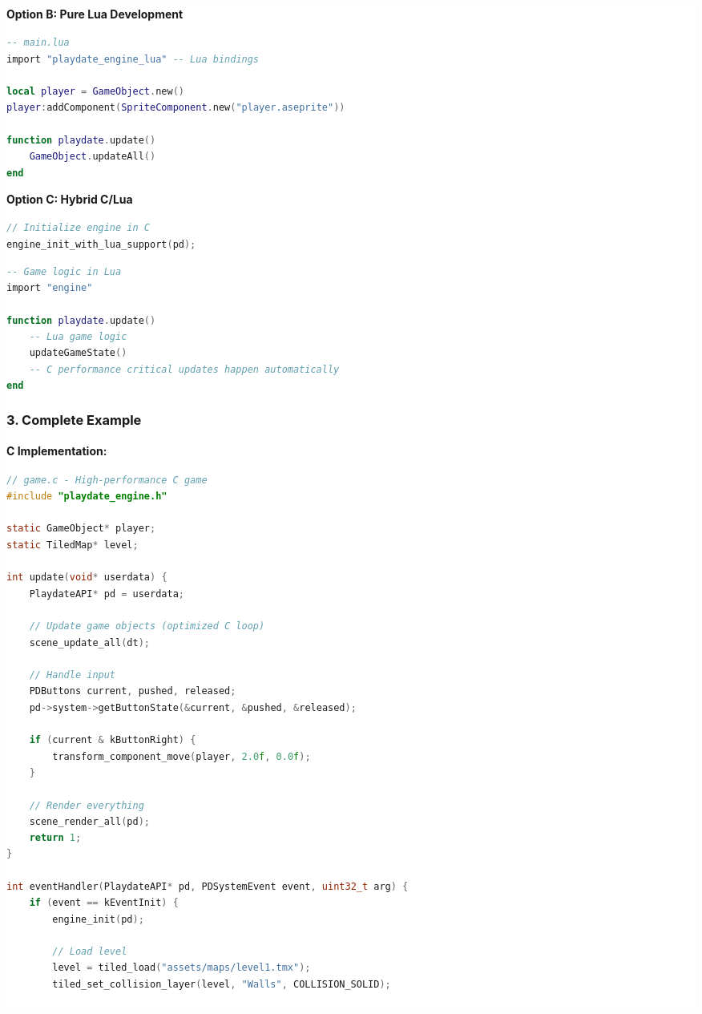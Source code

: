 **Option B: Pure Lua Development**
```lua
-- main.lua
import "playdate_engine_lua" -- Lua bindings

local player = GameObject.new()
player:addComponent(SpriteComponent.new("player.aseprite"))

function playdate.update()
    GameObject.updateAll()
end
```

**Option C: Hybrid C/Lua**
```c
// Initialize engine in C
engine_init_with_lua_support(pd);
```
```lua
-- Game logic in Lua
import "engine"

function playdate.update()
    -- Lua game logic
    updateGameState()
    -- C performance critical updates happen automatically
end
```

### 3. Complete Example

**C Implementation:**
```c
// game.c - High-performance C game
#include "playdate_engine.h"

static GameObject* player;
static TiledMap* level;

int update(void* userdata) {
    PlaydateAPI* pd = userdata;
    
    // Update game objects (optimized C loop)
    scene_update_all(dt);
    
    // Handle input
    PDButtons current, pushed, released;
    pd->system->getButtonState(&current, &pushed, &released);
    
    if (current & kButtonRight) {
        transform_component_move(player, 2.0f, 0.0f);
    }
    
    // Render everything
    scene_render_all(pd);
    return 1;
}

int eventHandler(PlaydateAPI* pd, PDSystemEvent event, uint32_t arg) {
    if (event == kEventInit) {
        engine_init(pd);
        
        // Load level
        level = tiled_load("assets/maps/level1.tmx");
        tiled_set_collision_layer(level, "Walls", COLLISION_SOLID);
        
```